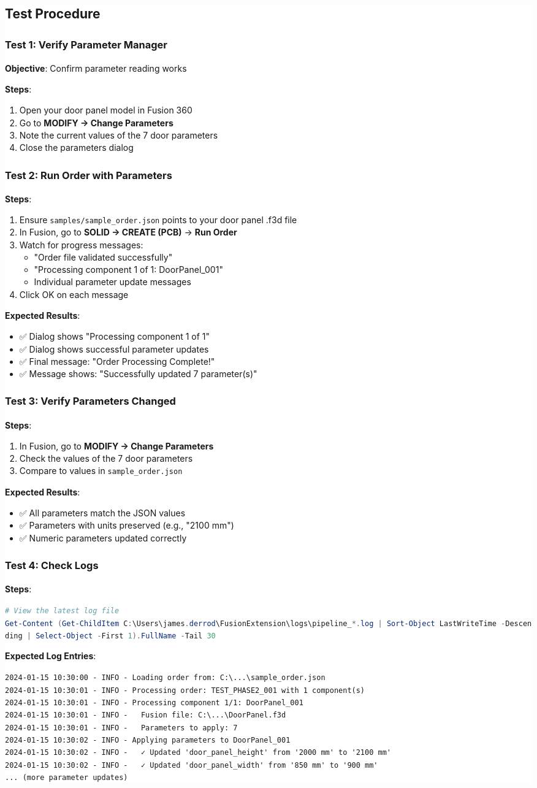 ## Test Procedure

### Test 1: Verify Parameter Manager

**Objective**: Confirm parameter reading works

**Steps**:
1. Open your door panel model in Fusion 360
2. Go to **MODIFY → Change Parameters**
3. Note the current values of the 7 door parameters
4. Close the parameters dialog

### Test 2: Run Order with Parameters

**Steps**:
1. Ensure `samples/sample_order.json` points to your door panel .f3d file
2. In Fusion, go to **SOLID → CREATE (PCB)** → **Run Order**
3. Watch for progress messages:
   - "Order file validated successfully"
   - "Processing component 1 of 1: DoorPanel_001"
   - Individual parameter update messages
4. Click OK on each message

**Expected Results**:
- ✅ Dialog shows "Processing component 1 of 1"
- ✅ Dialog shows successful parameter updates
- ✅ Final message: "Order Processing Complete!"
- ✅ Message shows: "Successfully updated 7 parameter(s)"

### Test 3: Verify Parameters Changed

**Steps**:
1. In Fusion, go to **MODIFY → Change Parameters**
2. Check the values of the 7 door parameters
3. Compare to values in `sample_order.json`

**Expected Results**:
- ✅ All parameters match the JSON values
- ✅ Parameters with units preserved (e.g., "2100 mm")
- ✅ Numeric parameters updated correctly

### Test 4: Check Logs

**Steps**:
```powershell
# View the latest log file
Get-Content (Get-ChildItem C:\Users\james.derrod\FusionExtension\logs\pipeline_*.log | Sort-Object LastWriteTime -Descending | Select-Object -First 1).FullName -Tail 30
```

**Expected Log Entries**:
```
2024-01-15 10:30:00 - INFO - Loading order from: C:\...\sample_order.json
2024-01-15 10:30:01 - INFO - Processing order: TEST_PHASE2_001 with 1 component(s)
2024-01-15 10:30:01 - INFO - Processing component 1/1: DoorPanel_001
2024-01-15 10:30:01 - INFO -   Fusion file: C:\...\DoorPanel.f3d
2024-01-15 10:30:01 - INFO -   Parameters to apply: 7
2024-01-15 10:30:02 - INFO - Applying parameters to DoorPanel_001
2024-01-15 10:30:02 - INFO -   ✓ Updated 'door_panel_height' from '2000 mm' to '2100 mm'
2024-01-15 10:30:02 - INFO -   ✓ Updated 'door_panel_width' from '850 mm' to '900 mm'
... (more parameter updates)
```
